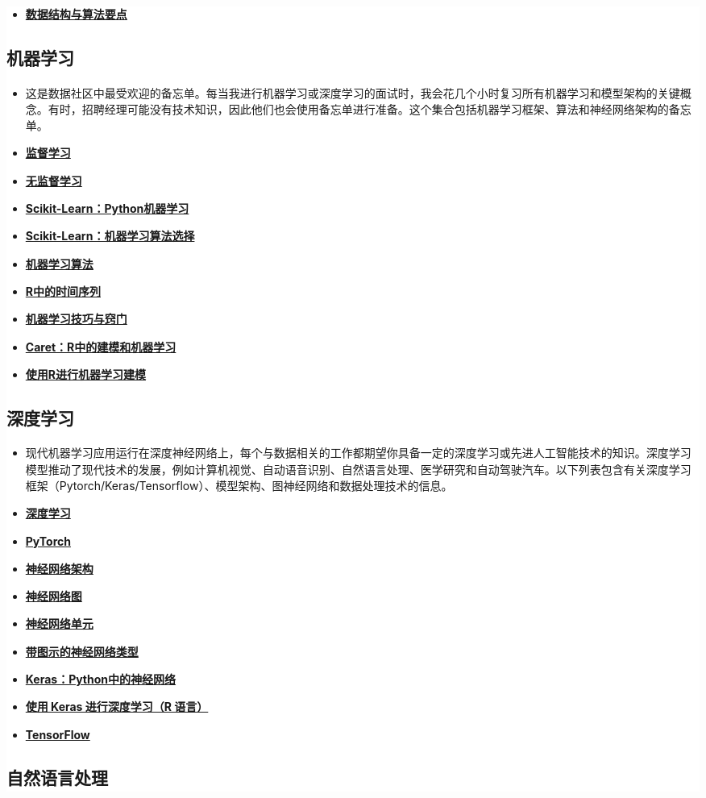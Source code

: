 +   [**数据结构与算法要点**](https://cheatography.com/burcuco/cheat-sheets/data-structures-and-algorithms/)

## 机器学习

-   这是数据社区中最受欢迎的备忘单。每当我进行机器学习或深度学习的面试时，我会花几个小时复习所有机器学习和模型架构的关键概念。有时，招聘经理可能没有技术知识，因此他们也会使用备忘单进行准备。这个集合包括机器学习框架、算法和神经网络架构的备忘单。

+   [**监督学习**](https://github.com/afshinea/stanford-cs-229-machine-learning/blob/master/en/cheatsheet-supervised-learning.pdf)

+   [**无监督学习**](https://github.com/afshinea/stanford-cs-229-machine-learning/blob/master/en/cheatsheet-unsupervised-learning.pdf)

+   [**Scikit-Learn：Python机器学习**](http://datacamp-community-prod.s3.amazonaws.com/eb807da5-dce5-4b97-a54d-74e89f14266b)

+   [**Scikit-Learn：机器学习算法选择**](http://scikit-learn.org/stable/_static/ml_map.png)

+   [**机器学习算法**](https://download.microsoft.com/download/3/5/b/35bb997f-a8c7-485d-8c56-19444dafd757/azure-machine-learning-algorithm-cheat-sheet-nov2019.pdf?WT.mc_id=docs-article-lazzeri)

+   [**R中的时间序列**](https://raw.githubusercontent.com/rstudio/cheatsheets/main/time-series.pdf)

+   [**机器学习技巧与窍门**](https://stanford.edu/~shervine/teaching/cs-229/cheatsheet-machine-learning-tips-and-tricks)

+   [**Caret：R中的建模和机器学习**](https://raw.githubusercontent.com/rstudio/cheatsheets/main/caret.pdf)

+   [**使用R进行机器学习建模**](https://raw.githubusercontent.com/rstudio/cheatsheets/main/Machine%20Learning%20Modelling%20in%20R.pdf)

## 深度学习

-   现代机器学习应用运行在深度神经网络上，每个与数据相关的工作都期望你具备一定的深度学习或先进人工智能技术的知识。深度学习模型推动了现代技术的发展，例如计算机视觉、自动语音识别、自然语言处理、医学研究和自动驾驶汽车。以下列表包含有关深度学习框架（Pytorch/Keras/Tensorflow）、模型架构、图神经网络和数据处理技术的信息。

+   [**深度学习**](https://github.com/afshinea/stanford-cs-230-deep-learning/blob/master/en/super-cheatsheet-deep-learning.pdf)

+   [**PyTorch**](https://pytorch.org/tutorials/beginner/ptcheat.html)

+   [**神经网络架构**](https://miro.medium.com/max/770/1*gccuMDV8fXjcvz1RSk4kgQ.png)

+   [**神经网络图**](https://www.asimovinstitute.org/wp-content/uploads/2016/12/neuralnetworkgraphs.png)

+   [**神经网络单元**](https://www.asimovinstitute.org/wp-content/uploads/2016/12/neuralnetworkcells.png)

+   [**带图示的神经网络类型**](https://www.asimovinstitute.org/wp-content/uploads/2016/09/neuralnetworks.png)

+   [**Keras：Python中的神经网络**](http://datacamp-community-prod.s3.amazonaws.com/af9bb467-170d-41c9-a0bd-26e675384c4e)

+   [**使用 Keras 进行深度学习（R 语言）**](https://raw.githubusercontent.com/rstudio/cheatsheets/main/keras.pdf)

+   [**TensorFlow**](https://www.altoros.com/visuals/tensorflow-cheat-sheet/)

## 自然语言处理
